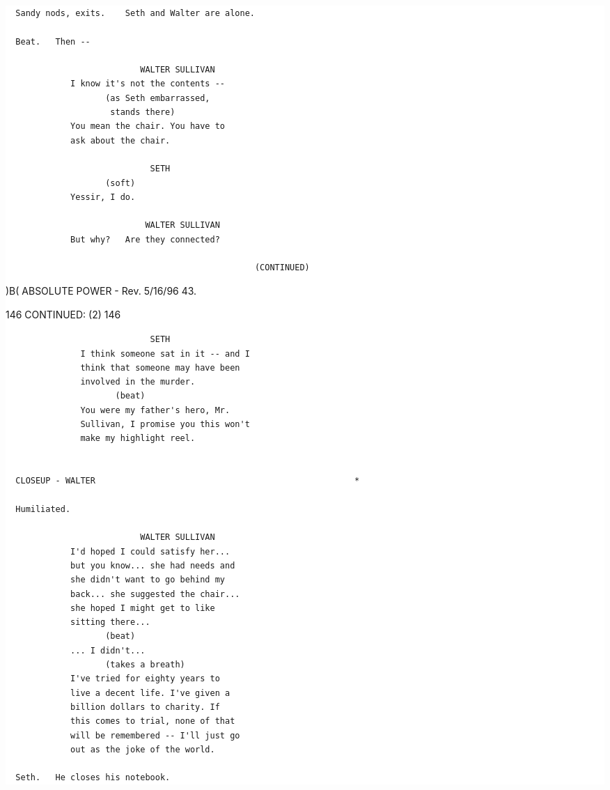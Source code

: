       Sandy nods, exits.    Seth and Walter are alone.

      Beat.   Then --

                               WALTER SULLIVAN
                 I know it's not the contents --
                        (as Seth embarrassed,
                         stands there)
                 You mean the chair. You have to
                 ask about the chair.

                                 SETH
                        (soft)
                 Yessir, I do.

                                WALTER SULLIVAN
                 But why?   Are they connected?

                                                      (CONTINUED)

)B(   ABSOLUTE POWER - Rev. 5/16/96                           43.

146   CONTINUED:    (2)                                             146

                                 SETH
                   I think someone sat in it -- and I
                   think that someone may have been
                   involved in the murder.
                          (beat)
                   You were my father's hero, Mr.
                   Sullivan, I promise you this won't
                   make my highlight reel.


      CLOSEUP - WALTER                                                    *

      Humiliated.

                               WALTER SULLIVAN
                 I'd hoped I could satisfy her...
                 but you know... she had needs and
                 she didn't want to go behind my
                 back... she suggested the chair...
                 she hoped I might get to like
                 sitting there...
                        (beat)
                 ... I didn't...
                        (takes a breath)
                 I've tried for eighty years to
                 live a decent life. I've given a
                 billion dollars to charity. If
                 this comes to trial, none of that
                 will be remembered -- I'll just go
                 out as the joke of the world.

      Seth.   He closes his notebook.
